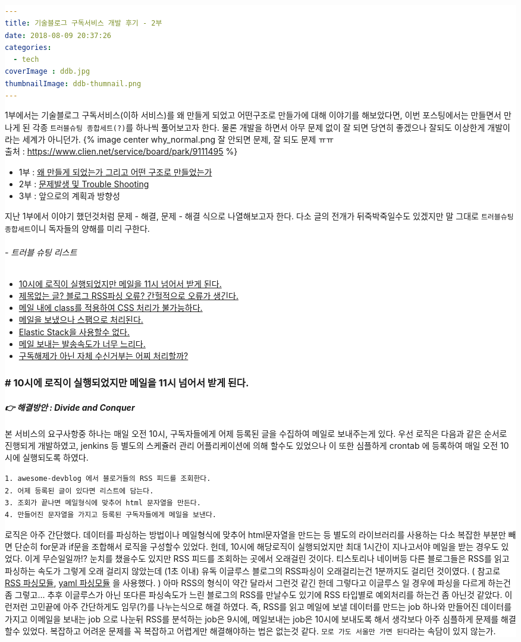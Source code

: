 ```yaml
---
title: 기술블로그 구독서비스 개발 후기 - 2부
date: 2018-08-09 20:37:26
categories:
  - tech
coverImage : ddb.jpg
thumbnailImage: ddb-thumnail.png
---
```

1부에서는 기술블로그 구독서비스(이하 서비스)를 왜 만들게 되었고 어떤구조로 만들가에 대해 이야기를 해보았다면, 이번 포스팅에서는 만들면서 만나게 된 각종 `트러블슈팅 종합세트(?)`를 하나씩 풀어보고자 한다. 물론 개발을 하면서 아무 문제 없이 잘 되면 당연히 좋겠으나 잘되도 이상한게 개발이라는 세계가 아니던가.
{% image center why_normal.png 잘 안되면 문제, 잘 되도 문제 ㅠㅠ<br>출처 : https://www.clien.net/service/board/park/9111495 %}

- 1부 : [왜 만들게 되었는가 그리고 어떤 구조로 만들었는가](https://taetaetae.github.io/2018/08/05/daily-dev-blog-1/)
- 2부 : [문제발생 및 Trouble Shooting](https://taetaetae.github.io/2018/08/05/daily-dev-blog-2/)
- 3부 : 앞으로의 계획과 방향성

지난 1부에서 이야기 했던것처럼 문제 - 해결, 문제 - 해결 식으로 나열해보고자 한다. 다소 글의 전개가 뒤죽박죽일수도 있겠지만 말 그대로 `트러블슈팅 종합세트`이니 독자들의 양해를 미리 구한다.

###### - 트러블 슈팅 리스트
- [10시에 로직이 실행되었지만 메일을 11시 넘어서 받게 된다.](#10시에-로직이-실행되었지만-메일을-11시-넘어서-받게-된다)
- [제목없는 글? 블로그 RSS파싱 오류? 간헐적으로 오류가 생긴다.](#제목없는-글-블로그-RSS파싱-오류-간헐적으로-오류가-생긴다)
- [메일 내에 class를 적용하여 CSS 처리가 불가능하다.](메일-내에-class를-적용하여-CSS-처리가-불가능하다)
- [메일을 보냈으나 스팸으로 처리된다.](메일을-보냈으나-스팸으로-처리된다)
- [Elastic Stack을 사용할수 없다.](Elastic-Stack을-사용할수-없다)
- [메일 보내는 발송속도가 너무 느리다.](메일-보내는-발송속도가-너무-느리다)
- [구독해제가 아닌 자체 수신거부는 어찌 처리할까?](구독해제가-아닌-자체-수신거부는-어찌-처리할까)


### # 10시에 로직이 실행되었지만 메일을 11시 넘어서 받게 된다.
##### 👉 해결방안 : Divide and Conquer

본 서비스의 요구사항중 하나는 매일 오전 10시, 구독자들에게 어제 등록된 글을 수집하여 메일로 보내주는게 있다. 우선 로직은 다음과 같은 순서로 진행되게 개발하였고, jenkins 등 별도의 스케쥴러 관리 어플리케이션에 의해 할수도 있었으나 이 또한 심플하게 crontab 에 등록하여 매일 오전 10시에 실행되도록 하였다.
```
1. awesome-devblog 에서 블로거들의 RSS 피드를 조회한다.
2. 어제 등록된 글이 있다면 리스트에 담는다.
3. 조회가 끝나면 메일형식에 맞추어 html 문자열을 만든다.
4. 만들어진 문자열을 가지고 등록된 구독자들에게 메일을 보낸다.
```
로직은 아주 간단했다. 데이터를 파싱하는 방법이나 메일형식에 맞추어 html문자열을 만드는 등 별도의 라이브러리를 사용하는 다소 복잡한 부분만 빼면 단순히 for문과 if문을 조합해서 로직을 구성할수 있었다. 헌데, 10시에 해당로직이 실행되었지만 최대 1시간이 지나고서야 메일을 받는 경우도 있었다. 이게 무슨일일까!?
눈치를 챘을수도 있지만 RSS 피드를 조회하는 곳에서 오래걸린 것이다. 티스토리나 네이버등 다른 블로그들은 RSS를 읽고 파싱하는 속도가 그렇게 오래 걸리지 않았는데 (1초 이내) 유독 이글루스 블로그의 RSS파싱이 오래걸리는건 1분까지도 걸리던 것이였다. ( 참고로 [RSS 파싱모듈](https://github.com/kurtmckee/feedparser), [yaml 파싱모듈](https://github.com/yaml/pyyaml) 을 사용했다. )
 아마 RSS의 형식이 약간 달라서 그런것 같긴 한데 그렇다고 이글루스 일 경우에 파싱을 다르게 하는건 좀 그렇고... 추후 이글루스가 아닌 또다른 파싱속도가 느린 블로그의 RSS를 만날수도 있기에 RSS 타입별로 예외처리를 하는건 좀 아닌것 같았다.
이런저런 고민끝에 아주 간단하게도 임무(?)를 나누는식으로 해결 하였다. 즉, RSS를 읽고 메일에 보낼 데이터를 만드는 job 하나와 만들어진 데이터를 가지고 이메일을 보내는 job 으로 나눈뒤 RSS를 분석하는 job은 9시에, 메일보내는 job은 10시에 보내도록 해서 생각보다 아주 심플하게 문제를 해결할수 있었다.
복잡하고 어려운 문제를 꼭 복잡하고 어렵게만 해결해야하는 법은 없는것 같다. `모로 가도 서울만 가면 된다`라는 속담이 있지 않는가.
